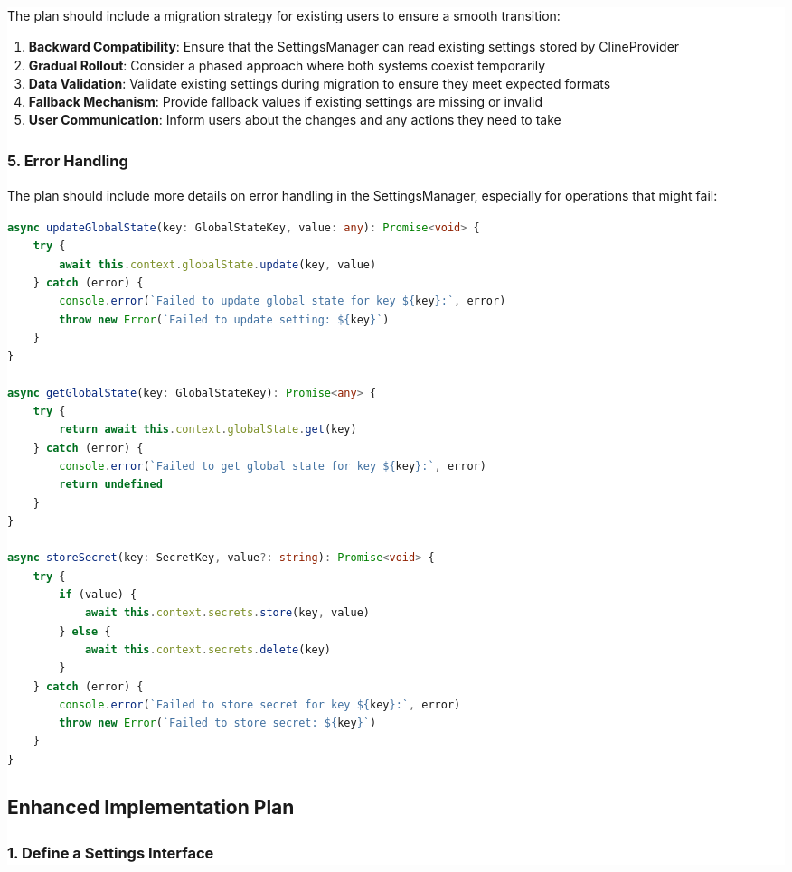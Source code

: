 The plan should include a migration strategy for existing users to ensure a smooth transition:

1. **Backward Compatibility**: Ensure that the SettingsManager can read existing settings stored by ClineProvider
2. **Gradual Rollout**: Consider a phased approach where both systems coexist temporarily
3. **Data Validation**: Validate existing settings during migration to ensure they meet expected formats
4. **Fallback Mechanism**: Provide fallback values if existing settings are missing or invalid
5. **User Communication**: Inform users about the changes and any actions they need to take

### 5. Error Handling

The plan should include more details on error handling in the SettingsManager, especially for operations that might fail:

```typescript
async updateGlobalState(key: GlobalStateKey, value: any): Promise<void> {
    try {
        await this.context.globalState.update(key, value)
    } catch (error) {
        console.error(`Failed to update global state for key ${key}:`, error)
        throw new Error(`Failed to update setting: ${key}`)
    }
}

async getGlobalState(key: GlobalStateKey): Promise<any> {
    try {
        return await this.context.globalState.get(key)
    } catch (error) {
        console.error(`Failed to get global state for key ${key}:`, error)
        return undefined
    }
}

async storeSecret(key: SecretKey, value?: string): Promise<void> {
    try {
        if (value) {
            await this.context.secrets.store(key, value)
        } else {
            await this.context.secrets.delete(key)
        }
    } catch (error) {
        console.error(`Failed to store secret for key ${key}:`, error)
        throw new Error(`Failed to store secret: ${key}`)
    }
}
```

## Enhanced Implementation Plan

### 1. Define a Settings Interface
